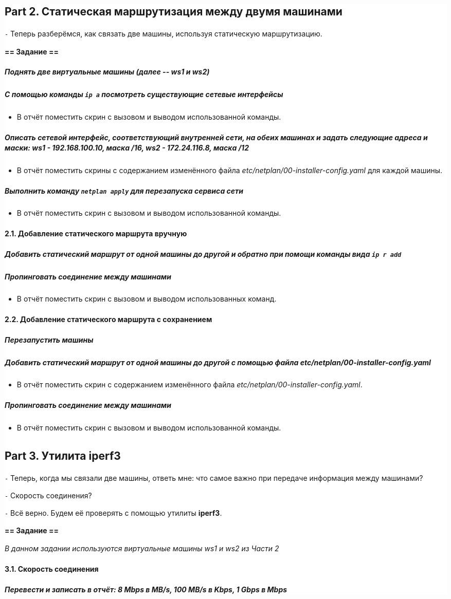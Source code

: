 ## Part 2. Статическая маршрутизация между двумя машинами

`-` Теперь разберёмся, как связать две машины, используя статическую маршрутизацию.

**== Задание ==**

##### Поднять две виртуальные машины (далее -- ws1 и ws2)

##### С помощью команды `ip a` посмотреть существующие сетевые интерфейсы
- В отчёт поместить скрин с вызовом и выводом использованной команды.
##### Описать сетевой интерфейс, соответствующий внутренней сети, на обеих машинах и задать следующие адреса и маски: ws1 - *192.168.100.10*, маска */16*, ws2 - *172.24.116.8*, маска */12*
- В отчёт поместить скрины с содержанием изменённого файла *etc/netplan/00-installer-config.yaml* для каждой машины.
##### Выполнить команду `netplan apply` для перезапуска сервиса сети
- В отчёт поместить скрин с вызовом и выводом использованной команды.

#### 2.1. Добавление статического маршрута вручную
##### Добавить статический маршрут от одной машины до другой и обратно при помощи команды вида `ip r add`
##### Пропинговать соединение между машинами
- В отчёт поместить скрин с вызовом и выводом использованных команд.

#### 2.2. Добавление статического маршрута с сохранением
##### Перезапустить машины
##### Добавить статический маршрут от одной машины до другой с помощью файла *etc/netplan/00-installer-config.yaml*
- В отчёт поместить скрин с содержанием изменённого файла *etc/netplan/00-installer-config.yaml*.
##### Пропинговать соединение между машинами
- В отчёт поместить скрин с вызовом и выводом использованной команды.

## Part 3. Утилита **iperf3**

`-` Теперь, когда мы связали две машины, ответь мне: что самое важно при передаче информация между машинами?

`-` Скорость соединения?

`-` Всё верно. Будем её проверять с помощью утилиты **iperf3**.

**== Задание ==**

*В данном задании используются виртуальные машины ws1 и ws2 из Части 2*

#### 3.1. Скорость соединения
##### Перевести и записать в отчёт: 8 Mbps в MB/s, 100 MB/s в Kbps, 1 Gbps в Mbps
